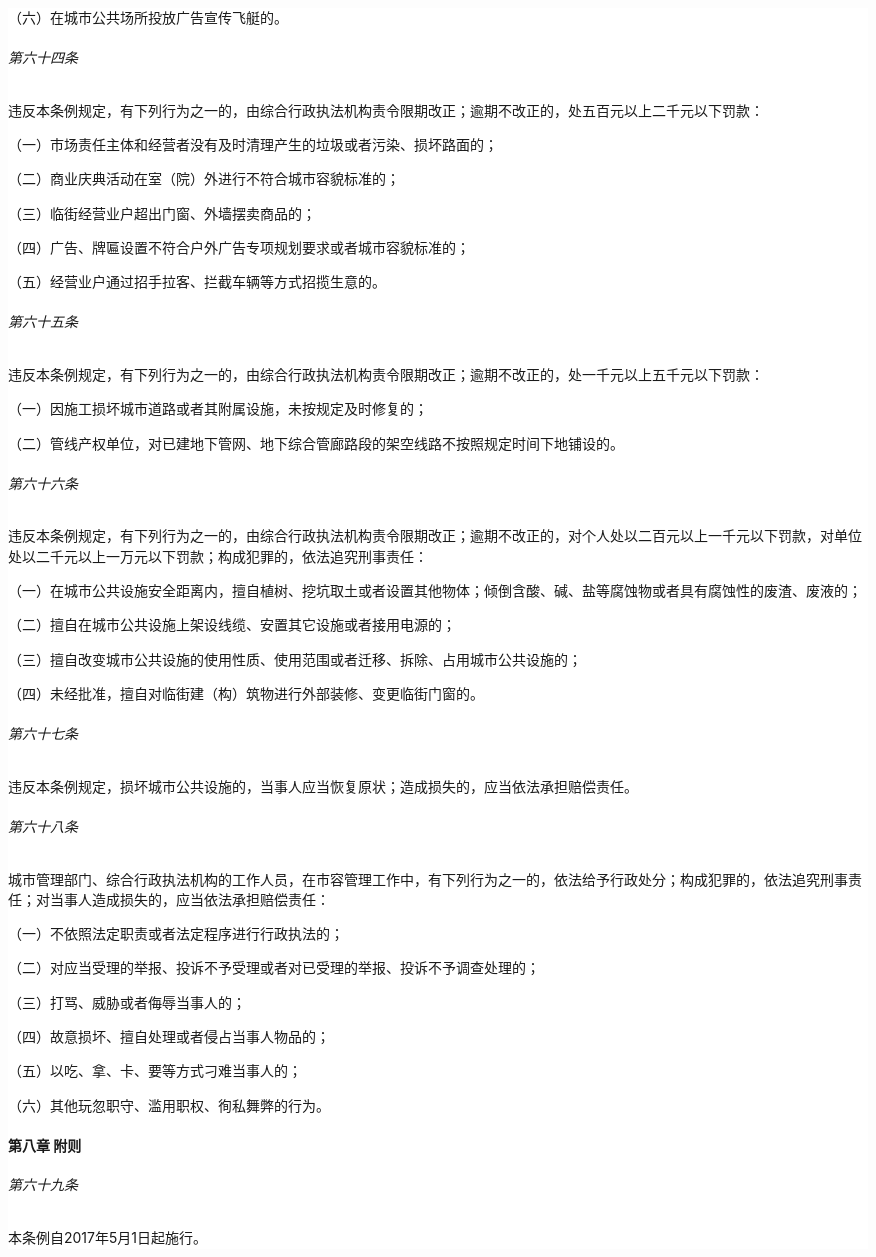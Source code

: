 （六）在城市公共场所投放广告宣传飞艇的。

###### 第六十四条

违反本条例规定，有下列行为之一的，由综合行政执法机构责令限期改正；逾期不改正的，处五百元以上二千元以下罚款：

（一）市场责任主体和经营者没有及时清理产生的垃圾或者污染、损坏路面的；

（二）商业庆典活动在室（院）外进行不符合城市容貌标准的；

（三）临街经营业户超出门窗、外墙摆卖商品的；

（四）广告、牌匾设置不符合户外广告专项规划要求或者城市容貌标准的；

（五）经营业户通过招手拉客、拦截车辆等方式招揽生意的。

###### 第六十五条

违反本条例规定，有下列行为之一的，由综合行政执法机构责令限期改正；逾期不改正的，处一千元以上五千元以下罚款：

（一）因施工损坏城市道路或者其附属设施，未按规定及时修复的；

（二）管线产权单位，对已建地下管网、地下综合管廊路段的架空线路不按照规定时间下地铺设的。

###### 第六十六条

违反本条例规定，有下列行为之一的，由综合行政执法机构责令限期改正；逾期不改正的，对个人处以二百元以上一千元以下罚款，对单位处以二千元以上一万元以下罚款；构成犯罪的，依法追究刑事责任：

（一）在城市公共设施安全距离内，擅自植树、挖坑取土或者设置其他物体；倾倒含酸、碱、盐等腐蚀物或者具有腐蚀性的废渣、废液的；

（二）擅自在城市公共设施上架设线缆、安置其它设施或者接用电源的；

（三）擅自改变城市公共设施的使用性质、使用范围或者迁移、拆除、占用城市公共设施的；

（四）未经批准，擅自对临街建（构）筑物进行外部装修、变更临街门窗的。

###### 第六十七条

违反本条例规定，损坏城市公共设施的，当事人应当恢复原状；造成损失的，应当依法承担赔偿责任。

###### 第六十八条

城市管理部门、综合行政执法机构的工作人员，在市容管理工作中，有下列行为之一的，依法给予行政处分；构成犯罪的，依法追究刑事责任；对当事人造成损失的，应当依法承担赔偿责任：

（一）不依照法定职责或者法定程序进行行政执法的；

（二）对应当受理的举报、投诉不予受理或者对已受理的举报、投诉不予调查处理的；

（三）打骂、威胁或者侮辱当事人的；

（四）故意损坏、擅自处理或者侵占当事人物品的；

（五）以吃、拿、卡、要等方式刁难当事人的；

（六）其他玩忽职守、滥用职权、徇私舞弊的行为。

#### 第八章 附则

###### 第六十九条

本条例自2017年5月1日起施行。

